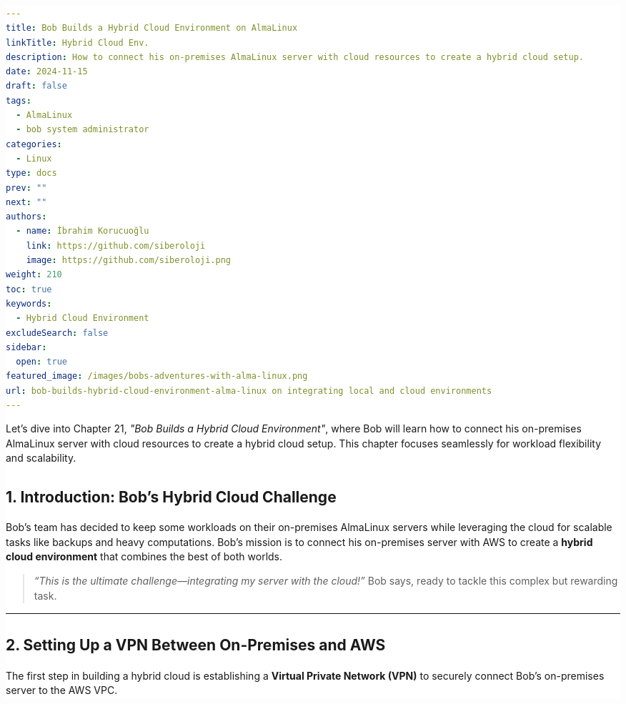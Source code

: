 ```yaml
---
title: Bob Builds a Hybrid Cloud Environment on AlmaLinux
linkTitle: Hybrid Cloud Env.
description: How to connect his on-premises AlmaLinux server with cloud resources to create a hybrid cloud setup.
date: 2024-11-15
draft: false
tags:
  - AlmaLinux
  - bob system administrator
categories:
  - Linux
type: docs
prev: ""
next: ""
authors:
  - name: İbrahim Korucuoğlu
    link: https://github.com/siberoloji
    image: https://github.com/siberoloji.png
weight: 210
toc: true
keywords:
  - Hybrid Cloud Environment
excludeSearch: false
sidebar:
  open: true
featured_image: /images/bobs-adventures-with-alma-linux.png
url: bob-builds-hybrid-cloud-environment-alma-linux on integrating local and cloud environments
---
```

Let’s dive into Chapter 21, *"Bob Builds a Hybrid Cloud Environment"*, where Bob will learn how to connect his on-premises AlmaLinux server with cloud resources to create a hybrid cloud setup. This chapter focuses seamlessly for workload flexibility and scalability.

## **1. Introduction: Bob’s Hybrid Cloud Challenge**

Bob’s team has decided to keep some workloads on their on-premises AlmaLinux servers while leveraging the cloud for scalable tasks like backups and heavy computations. Bob’s mission is to connect his on-premises server with AWS to create a **hybrid cloud environment** that combines the best of both worlds.

> *“This is the ultimate challenge—integrating my server with the cloud!”* Bob says, ready to tackle this complex but rewarding task.

---

## **2. Setting Up a VPN Between On-Premises and AWS**

The first step in building a hybrid cloud is establishing a **Virtual Private Network (VPN)** to securely connect Bob’s on-premises server to the AWS VPC.
